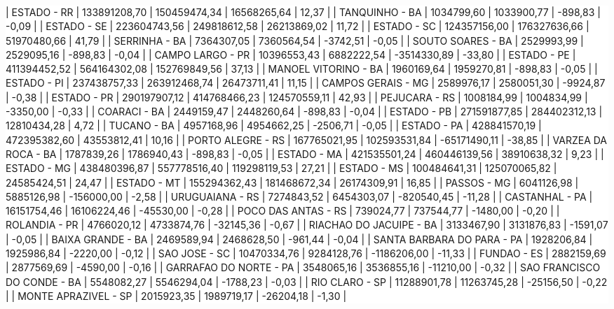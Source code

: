 | ESTADO - RR | 133891208,70 | 150459474,34 | 16568265,64 | 12,37 |
| TANQUINHO - BA | 1034799,60 | 1033900,77 | -898,83 | -0,09 |
| ESTADO - SE | 223604743,56 | 249818612,58 | 26213869,02 | 11,72 |
| ESTADO - SC | 124357156,00 | 176327636,66 | 51970480,66 | 41,79 |
| SERRINHA - BA | 7364307,05 | 7360564,54 | -3742,51 | -0,05 |
| SOUTO SOARES - BA | 2529993,99 | 2529095,16 | -898,83 | -0,04 |
| CAMPO LARGO - PR | 10396553,43 | 6882222,54 | -3514330,89 | -33,80 |
| ESTADO - PE | 411394452,52 | 564164302,08 | 152769849,56 | 37,13 |
| MANOEL VITORINO - BA | 1960169,64 | 1959270,81 | -898,83 | -0,05 |
| ESTADO - PI | 237438757,33 | 263912468,74 | 26473711,41 | 11,15 |
| CAMPOS GERAIS - MG | 2589976,17 | 2580051,30 | -9924,87 | -0,38 |
| ESTADO - PR | 290197907,12 | 414768466,23 | 124570559,11 | 42,93 |
| PEJUCARA - RS | 1008184,99 | 1004834,99 | -3350,00 | -0,33 |
| COARACI - BA | 2449159,47 | 2448260,64 | -898,83 | -0,04 |
| ESTADO - PB | 271591877,85 | 284402312,13 | 12810434,28 | 4,72 |
| TUCANO - BA | 4957168,96 | 4954662,25 | -2506,71 | -0,05 |
| ESTADO - PA | 428841570,19 | 472395382,60 | 43553812,41 | 10,16 |
| PORTO ALEGRE - RS | 167765021,95 | 102593531,84 | -65171490,11 | -38,85 |
| VARZEA DA ROCA - BA | 1787839,26 | 1786940,43 | -898,83 | -0,05 |
| ESTADO - MA | 421535501,24 | 460446139,56 | 38910638,32 | 9,23 |
| ESTADO - MG | 438480396,87 | 557778516,40 | 119298119,53 | 27,21 |
| ESTADO - MS | 100484641,31 | 125070065,82 | 24585424,51 | 24,47 |
| ESTADO - MT | 155294362,43 | 181468672,34 | 26174309,91 | 16,85 |
| PASSOS - MG | 6041126,98 | 5885126,98 | -156000,00 | -2,58 |
| URUGUAIANA - RS | 7274843,52 | 6454303,07 | -820540,45 | -11,28 |
| CASTANHAL - PA | 16151754,46 | 16106224,46 | -45530,00 | -0,28 |
| POCO DAS ANTAS - RS | 739024,77 | 737544,77 | -1480,00 | -0,20 |
| ROLANDIA - PR | 4766020,12 | 4733874,76 | -32145,36 | -0,67 |
| RIACHAO DO JACUIPE - BA | 3133467,90 | 3131876,83 | -1591,07 | -0,05 |
| BAIXA GRANDE - BA | 2469589,94 | 2468628,50 | -961,44 | -0,04 |
| SANTA BARBARA DO PARA - PA | 1928206,84 | 1925986,84 | -2220,00 | -0,12 |
| SAO JOSE - SC | 10470334,76 | 9284128,76 | -1186206,00 | -11,33 |
| FUNDAO - ES | 2882159,69 | 2877569,69 | -4590,00 | -0,16 |
| GARRAFAO DO NORTE - PA | 3548065,16 | 3536855,16 | -11210,00 | -0,32 |
| SAO FRANCISCO DO CONDE - BA | 5548082,27 | 5546294,04 | -1788,23 | -0,03 |
| RIO CLARO - SP | 11288901,78 | 11263745,28 | -25156,50 | -0,22 |
| MONTE APRAZIVEL - SP | 2015923,35 | 1989719,17 | -26204,18 | -1,30 |